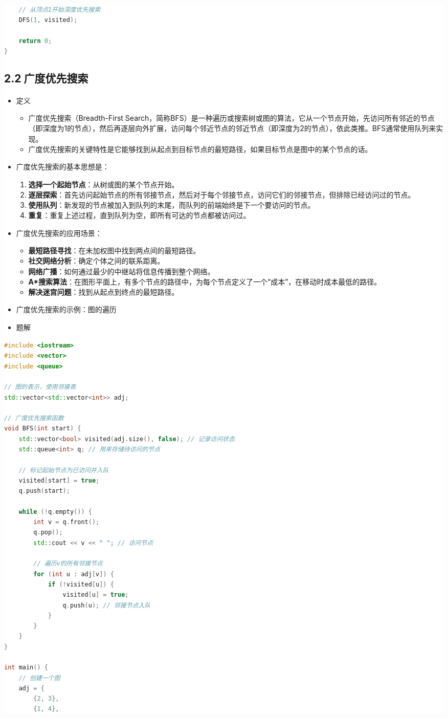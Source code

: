 ```cpp
    // 从顶点1开始深度优先搜索
    DFS(1, visited);

    return 0;
}
```
## 2.2 广度优先搜索
+ 定义
	+ 广度优先搜索（Breadth-First Search，简称BFS）是一种遍历或搜索树或图的算法，它从一个节点开始，先访问所有邻近的节点（即深度为1的节点），然后再逐层向外扩展，访问每个邻近节点的邻近节点（即深度为2的节点），依此类推。BFS通常使用队列来实现。
	+ 广度优先搜索的关键特性是它能够找到从起点到目标节点的最短路径，如果目标节点是图中的某个节点的话。

+ 广度优先搜索的基本思想是：
	1. **选择一个起始节点**：从树或图的某个节点开始。
	2. **逐层探索**：首先访问起始节点的所有邻接节点，然后对于每个邻接节点，访问它们的邻接节点，但排除已经访问过的节点。
	3. **使用队列**：新发现的节点被加入到队列的末尾，而队列的前端始终是下一个要访问的节点。
	4. **重复**：重复上述过程，直到队列为空，即所有可达的节点都被访问过。
+  广度优先搜索的应用场景：
	- **最短路径寻找**：在未加权图中找到两点间的最短路径。
	- **社交网络分析**：确定个体之间的联系距离。
	- **网络广播**：如何通过最少的中继站将信息传播到整个网络。
	- **A*搜索算法**：在图形平面上，有多个节点的路径中，为每个节点定义了一个“成本”，在移动时成本最低的路径。
	- **解决迷宫问题**：找到从起点到终点的最短路径。
+  广度优先搜索的示例：图的遍历
+ 题解
```cpp
#include <iostream>
#include <vector>
#include <queue>

// 图的表示，使用邻接表
std::vector<std::vector<int>> adj;

// 广度优先搜索函数
void BFS(int start) {
    std::vector<bool> visited(adj.size(), false); // 记录访问状态
    std::queue<int> q; // 用来存储待访问的节点

    // 标记起始节点为已访问并入队
    visited[start] = true;
    q.push(start);

    while (!q.empty()) {
        int v = q.front();
        q.pop();
        std::cout << v << " "; // 访问节点

        // 遍历v的所有邻接节点
        for (int u : adj[v]) {
            if (!visited[u]) {
                visited[u] = true;
                q.push(u); // 邻接节点入队
            }
        }
    }
}

int main() {
    // 创建一个图
    adj = {
        {2, 3},
        {1, 4},
```